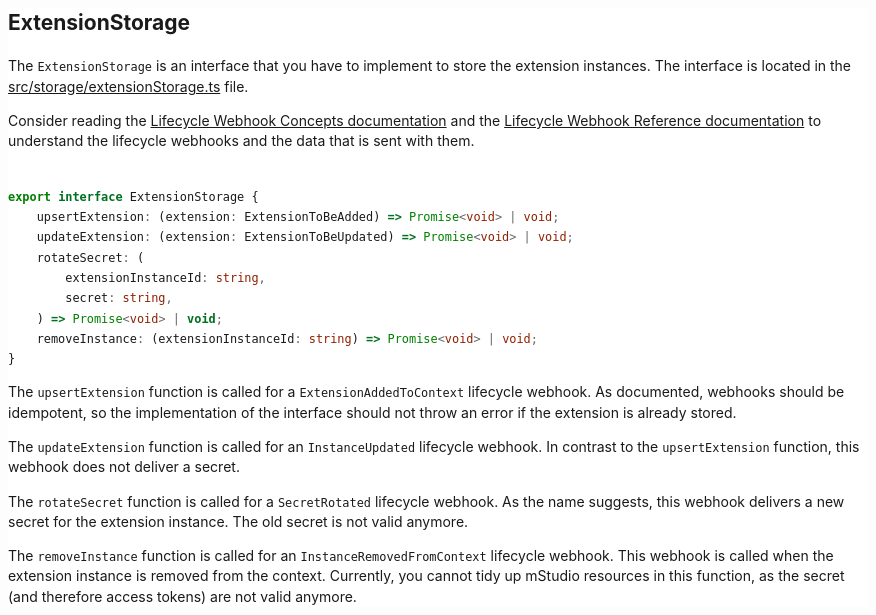 ## ExtensionStorage

The `ExtensionStorage` is an interface that you have to implement to store the extension instances.
The interface is located in the [src/storage/extensionStorage.ts](./src/storage/extensionStorage.ts) file.

Consider reading the [Lifecycle Webhook Concepts documentation](https://developer.mittwald.de/docs/v2/contribution/overview/concepts/lifecycle-webhooks/) 
and the [Lifecycle Webhook Reference documentation](https://developer.mittwald.de/docs/v2/contribution/reference/webhooks/)
to understand the lifecycle webhooks and the data that is sent with them.

```typescript

export interface ExtensionStorage {
    upsertExtension: (extension: ExtensionToBeAdded) => Promise<void> | void;
    updateExtension: (extension: ExtensionToBeUpdated) => Promise<void> | void;
    rotateSecret: (
        extensionInstanceId: string,
        secret: string,
    ) => Promise<void> | void;
    removeInstance: (extensionInstanceId: string) => Promise<void> | void;
}
```

The `upsertExtension` function is called for a `ExtensionAddedToContext` lifecycle webhook. As documented, webhooks should be idempotent, 
so the implementation of the interface should not throw an error if the extension is already stored.

The `updateExtension` function is called for an `InstanceUpdated` lifecycle webhook. In contrast to the `upsertExtension` function,
this webhook does not deliver a secret.
 
The `rotateSecret` function is called for a `SecretRotated` lifecycle webhook. As the name suggests, this webhook delivers a new secret for the extension instance.
The old secret is not valid anymore.

The `removeInstance` function is called for an `InstanceRemovedFromContext` lifecycle webhook. This webhook is called when the extension instance is removed from the context.
Currently, you cannot tidy up mStudio resources in this function, as the secret (and therefore access tokens) are not valid anymore.
